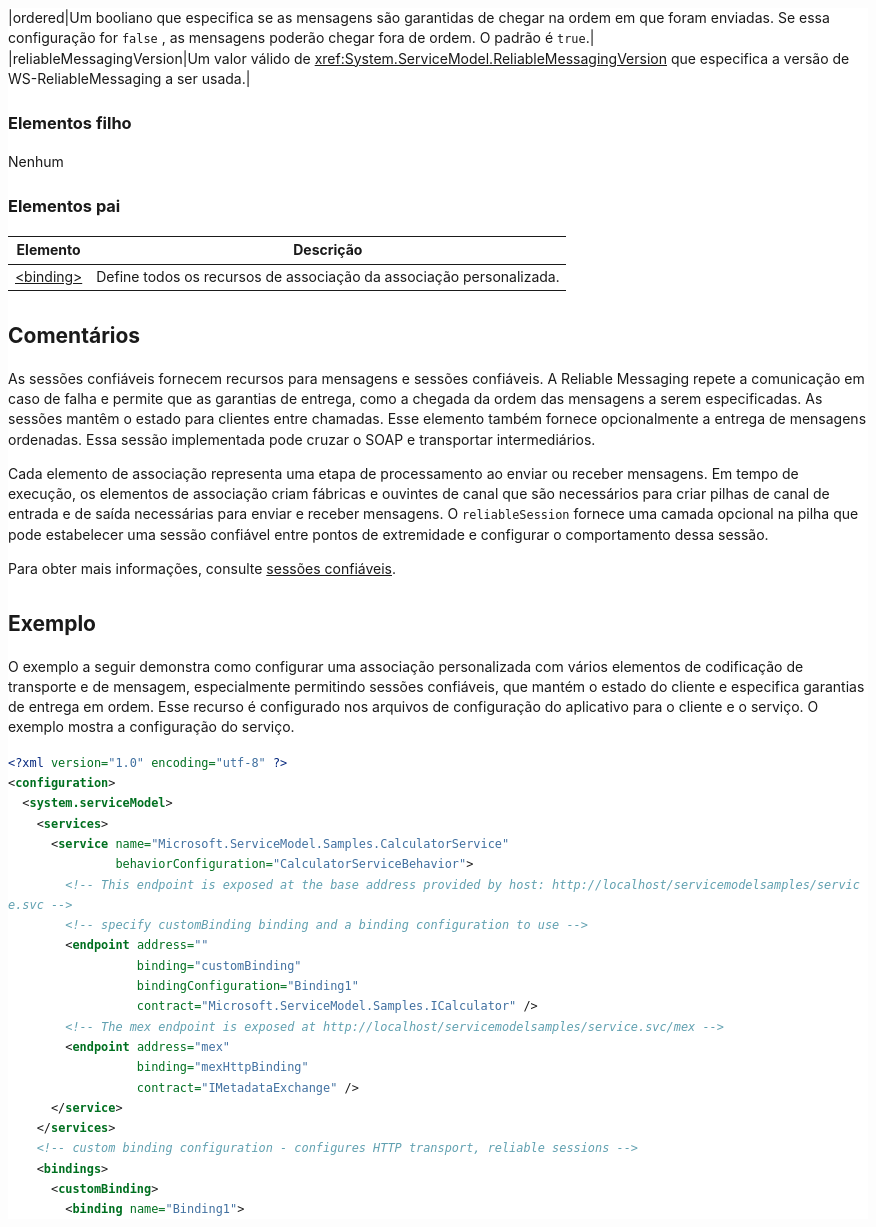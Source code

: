 |ordered|Um booliano que especifica se as mensagens são garantidas de chegar na ordem em que foram enviadas. Se essa configuração for `false` , as mensagens poderão chegar fora de ordem. O padrão é `true`.|  
|reliableMessagingVersion|Um valor válido de <xref:System.ServiceModel.ReliableMessagingVersion> que especifica a versão de WS-ReliableMessaging a ser usada.|  
  
### <a name="child-elements"></a>Elementos filho  

 Nenhum  
  
### <a name="parent-elements"></a>Elementos pai  
  
|Elemento|Descrição|  
|-------------|-----------------|  
|[\<binding>](bindings.md)|Define todos os recursos de associação da associação personalizada.|  
  
## <a name="remarks"></a>Comentários  

 As sessões confiáveis fornecem recursos para mensagens e sessões confiáveis. A Reliable Messaging repete a comunicação em caso de falha e permite que as garantias de entrega, como a chegada da ordem das mensagens a serem especificadas. As sessões mantêm o estado para clientes entre chamadas. Esse elemento também fornece opcionalmente a entrega de mensagens ordenadas. Essa sessão implementada pode cruzar o SOAP e transportar intermediários.  
  
 Cada elemento de associação representa uma etapa de processamento ao enviar ou receber mensagens. Em tempo de execução, os elementos de associação criam fábricas e ouvintes de canal que são necessários para criar pilhas de canal de entrada e de saída necessárias para enviar e receber mensagens. O `reliableSession` fornece uma camada opcional na pilha que pode estabelecer uma sessão confiável entre pontos de extremidade e configurar o comportamento dessa sessão.  
  
 Para obter mais informações, consulte [sessões confiáveis](../../../wcf/feature-details/reliable-sessions.md).  
  
## <a name="example"></a>Exemplo  

 O exemplo a seguir demonstra como configurar uma associação personalizada com vários elementos de codificação de transporte e de mensagem, especialmente permitindo sessões confiáveis, que mantém o estado do cliente e especifica garantias de entrega em ordem. Esse recurso é configurado nos arquivos de configuração do aplicativo para o cliente e o serviço. O exemplo mostra a configuração do serviço.  
  
```xml  
<?xml version="1.0" encoding="utf-8" ?>
<configuration>
  <system.serviceModel>
    <services>
      <service name="Microsoft.ServiceModel.Samples.CalculatorService"
               behaviorConfiguration="CalculatorServiceBehavior">
        <!-- This endpoint is exposed at the base address provided by host: http://localhost/servicemodelsamples/service.svc -->
        <!-- specify customBinding binding and a binding configuration to use -->
        <endpoint address=""
                  binding="customBinding"
                  bindingConfiguration="Binding1"
                  contract="Microsoft.ServiceModel.Samples.ICalculator" />
        <!-- The mex endpoint is exposed at http://localhost/servicemodelsamples/service.svc/mex -->
        <endpoint address="mex"
                  binding="mexHttpBinding"
                  contract="IMetadataExchange" />
      </service>
    </services>
    <!-- custom binding configuration - configures HTTP transport, reliable sessions -->
    <bindings>
      <customBinding>
        <binding name="Binding1">
```